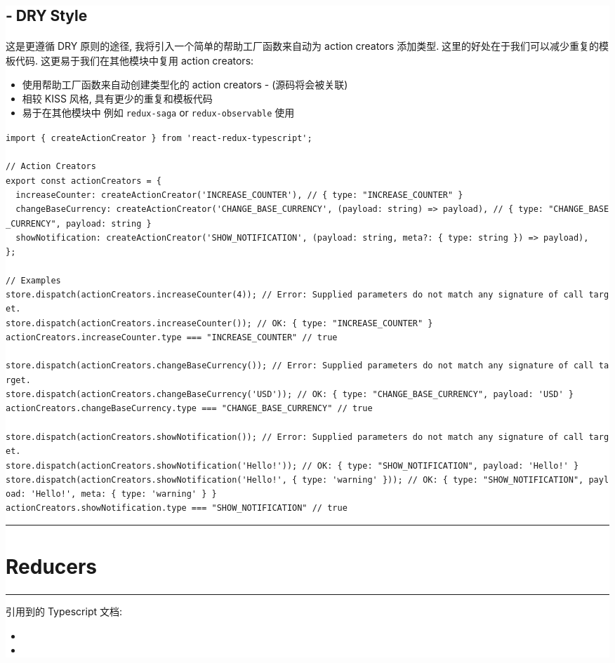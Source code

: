 ## - DRY Style

这是更遵循 DRY 原则的途径, 我将引入一个简单的帮助工厂函数来自动为 action creators 添加类型. 这里的好处在于我们可以减少重复的模板代码. 这更易于我们在其他模块中复用 action creators:

  - 使用帮助工厂函数来自动创建类型化的 action creators - (源码将会被关联)
  - 相较 KISS 风格, 具有更少的重复和模板代码
  - 易于在其他模块中 例如 `redux-saga` or `redux-observable` 使用

```tsx
import { createActionCreator } from 'react-redux-typescript';

// Action Creators
export const actionCreators = {
  increaseCounter: createActionCreator('INCREASE_COUNTER'), // { type: "INCREASE_COUNTER" }
  changeBaseCurrency: createActionCreator('CHANGE_BASE_CURRENCY', (payload: string) => payload), // { type: "CHANGE_BASE_CURRENCY", payload: string }
  showNotification: createActionCreator('SHOW_NOTIFICATION', (payload: string, meta?: { type: string }) => payload),
};

// Examples
store.dispatch(actionCreators.increaseCounter(4)); // Error: Supplied parameters do not match any signature of call target. 
store.dispatch(actionCreators.increaseCounter()); // OK: { type: "INCREASE_COUNTER" }
actionCreators.increaseCounter.type === "INCREASE_COUNTER" // true

store.dispatch(actionCreators.changeBaseCurrency()); // Error: Supplied parameters do not match any signature of call target. 
store.dispatch(actionCreators.changeBaseCurrency('USD')); // OK: { type: "CHANGE_BASE_CURRENCY", payload: 'USD' }
actionCreators.changeBaseCurrency.type === "CHANGE_BASE_CURRENCY" // true

store.dispatch(actionCreators.showNotification()); // Error: Supplied parameters do not match any signature of call target.
store.dispatch(actionCreators.showNotification('Hello!')); // OK: { type: "SHOW_NOTIFICATION", payload: 'Hello!' }
store.dispatch(actionCreators.showNotification('Hello!', { type: 'warning' })); // OK: { type: "SHOW_NOTIFICATION", payload: 'Hello!', meta: { type: 'warning' } }
actionCreators.showNotification.type === "SHOW_NOTIFICATION" // true
```


---

# Reducers

---

引用到的 Typescript 文档:

  - 
  -
